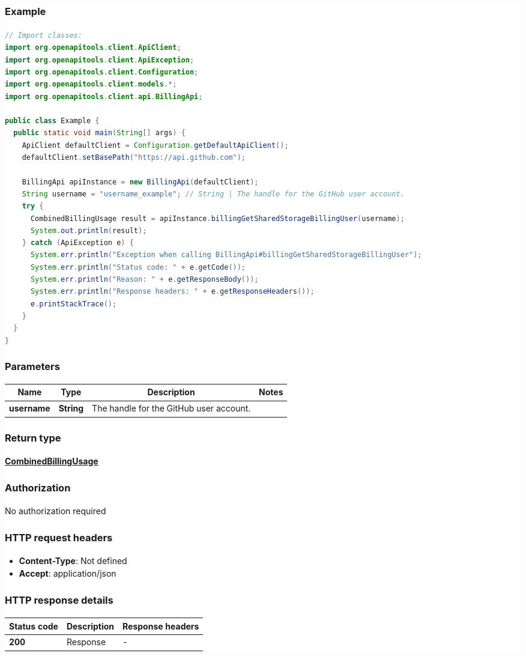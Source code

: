 ### Example
```java
// Import classes:
import org.openapitools.client.ApiClient;
import org.openapitools.client.ApiException;
import org.openapitools.client.Configuration;
import org.openapitools.client.models.*;
import org.openapitools.client.api.BillingApi;

public class Example {
  public static void main(String[] args) {
    ApiClient defaultClient = Configuration.getDefaultApiClient();
    defaultClient.setBasePath("https://api.github.com");

    BillingApi apiInstance = new BillingApi(defaultClient);
    String username = "username_example"; // String | The handle for the GitHub user account.
    try {
      CombinedBillingUsage result = apiInstance.billingGetSharedStorageBillingUser(username);
      System.out.println(result);
    } catch (ApiException e) {
      System.err.println("Exception when calling BillingApi#billingGetSharedStorageBillingUser");
      System.err.println("Status code: " + e.getCode());
      System.err.println("Reason: " + e.getResponseBody());
      System.err.println("Response headers: " + e.getResponseHeaders());
      e.printStackTrace();
    }
  }
}
```

### Parameters

| Name | Type | Description  | Notes |
|------------- | ------------- | ------------- | -------------|
| **username** | **String**| The handle for the GitHub user account. | |

### Return type

[**CombinedBillingUsage**](CombinedBillingUsage.md)

### Authorization

No authorization required

### HTTP request headers

 - **Content-Type**: Not defined
 - **Accept**: application/json

### HTTP response details
| Status code | Description | Response headers |
|-------------|-------------|------------------|
| **200** | Response |  -  |

